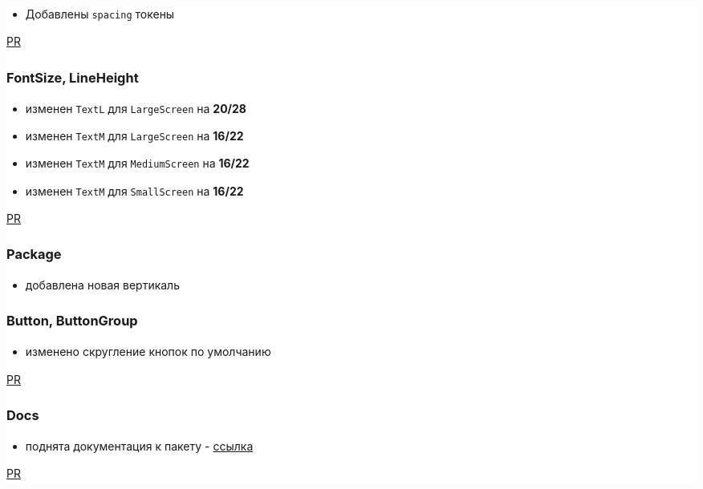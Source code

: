 -   Добавлены `spacing` токены

[PR](https://github.com/salute-developers/plasma/pull/1654)

### FontSize, LineHeight

-   изменен `TextL` для `LargeScreen` на **20/28**

-   изменен `TextM` для `LargeScreen` на **16/22**

-   изменен `TextM` для `MediumScreen` на **16/22**

-   изменен `TextM` для `SmallScreen` на **16/22**

[PR](https://github.com/salute-developers/plasma/pull/1665)

### Package

-   добавлена новая вертикаль

### Button, ButtonGroup

-   изменено скругление кнопок по умолчанию

[PR](https://github.com/salute-developers/plasma/pull/1652)

### Docs

-   поднята документация к пакету - [ссылка](https://plasma.sberdevices.ru/giga/)

[PR](https://github.com/salute-developers/plasma/pull/1667)
